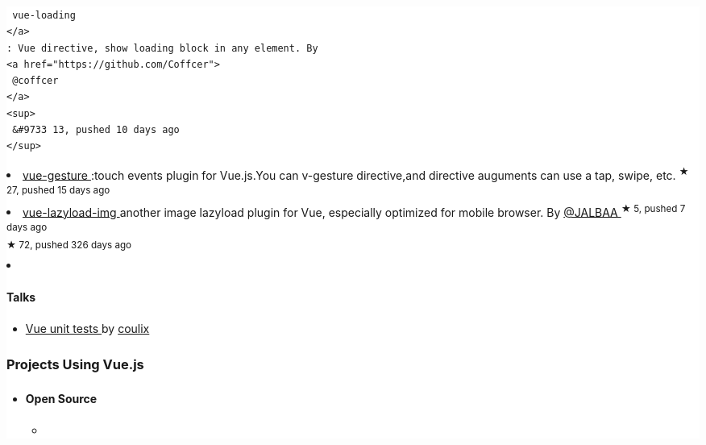      vue-loading
    </a>
    : Vue directive, show loading block in any element. By
    <a href="https://github.com/Coffcer">
     @coffcer
    </a>
    <sup>
     &#9733 13, pushed 10 days ago
    </sup>
   </li>
   <li>
    <a href="https://github.com/mlyknown/vue-gesture">
     vue-gesture
    </a>
    :touch events plugin for Vue.js.You can v-gesture directive,and directive auguments can use a tap, swipe, etc.
    <sup>
     &#9733 27, pushed 15 days ago
    </sup>
   </li>
   <li>
    <a href="https://github.com/JALBAA/vue-lazyload-img">
     vue-lazyload-img
    </a>
    another image lazyload plugin for Vue, especially optimized for mobile browser. By
    <a href="https://github.com/JALBAA">
     @JALBAA
    </a>
    <sup>
     &#9733 5, pushed 7 days ago
    </sup>
   </li>
  </ul>
  <sup>
   &#9733 72, pushed 326 days ago
  </sup>
 </li>
 <li>
  <h4>
   Talks
  </h4>
  <ul>
   <li>
    <a href="http://www.slideshare.net/coulix/vuejs-testing">
     Vue unit tests
    </a>
    by
    <a href="https://github.com/coulix">
     coulix
    </a>
   </li>
  </ul>
 </li>
</ul>
<h3>
 Projects Using Vue.js
</h3>
<ul>
 <li>
  <h4>
   Open Source
  </h4>
  <ul>
   <li>